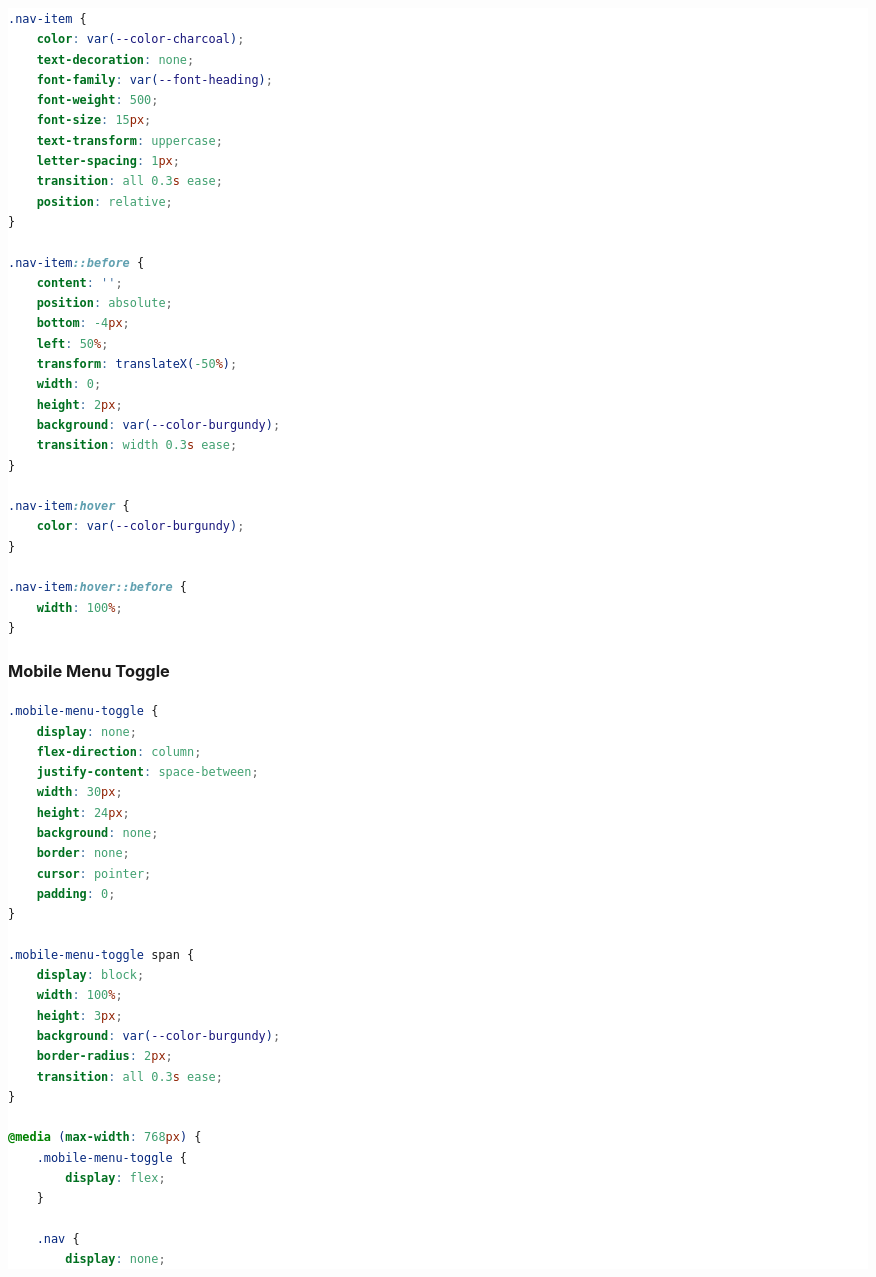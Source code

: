 ```css
.nav-item {
    color: var(--color-charcoal);
    text-decoration: none;
    font-family: var(--font-heading);
    font-weight: 500;
    font-size: 15px;
    text-transform: uppercase;
    letter-spacing: 1px;
    transition: all 0.3s ease;
    position: relative;
}

.nav-item::before {
    content: '';
    position: absolute;
    bottom: -4px;
    left: 50%;
    transform: translateX(-50%);
    width: 0;
    height: 2px;
    background: var(--color-burgundy);
    transition: width 0.3s ease;
}

.nav-item:hover {
    color: var(--color-burgundy);
}

.nav-item:hover::before {
    width: 100%;
}
```

### Mobile Menu Toggle
```css
.mobile-menu-toggle {
    display: none;
    flex-direction: column;
    justify-content: space-between;
    width: 30px;
    height: 24px;
    background: none;
    border: none;
    cursor: pointer;
    padding: 0;
}

.mobile-menu-toggle span {
    display: block;
    width: 100%;
    height: 3px;
    background: var(--color-burgundy);
    border-radius: 2px;
    transition: all 0.3s ease;
}

@media (max-width: 768px) {
    .mobile-menu-toggle {
        display: flex;
    }
    
    .nav {
        display: none;
```